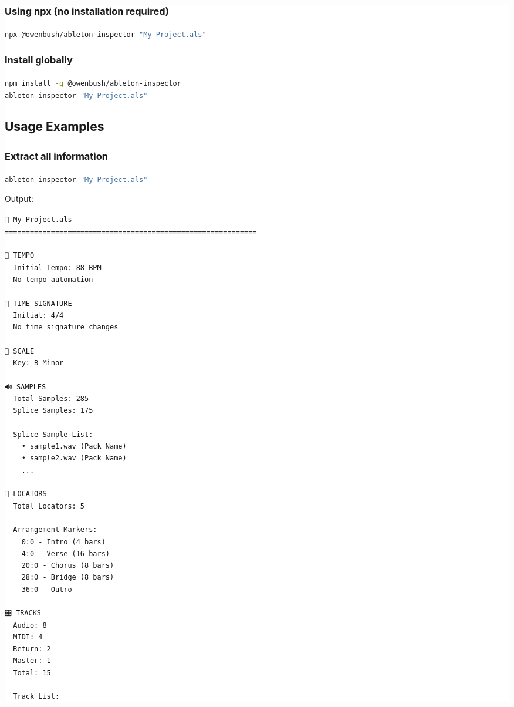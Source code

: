 ### Using npx (no installation required)

```bash
npx @owenbush/ableton-inspector "My Project.als"
```

### Install globally

```bash
npm install -g @owenbush/ableton-inspector
ableton-inspector "My Project.als"
```

## Usage Examples

### Extract all information

```bash
ableton-inspector "My Project.als"
```

Output:

```
📁 My Project.als
============================================================

🎵 TEMPO
  Initial Tempo: 88 BPM
  No tempo automation

🎼 TIME SIGNATURE
  Initial: 4/4
  No time signature changes

🎹 SCALE
  Key: B Minor

🔊 SAMPLES
  Total Samples: 285
  Splice Samples: 175

  Splice Sample List:
    • sample1.wav (Pack Name)
    • sample2.wav (Pack Name)
    ...

📍 LOCATORS
  Total Locators: 5

  Arrangement Markers:
    0:0 - Intro (4 bars)
    4:0 - Verse (16 bars)
    20:0 - Chorus (8 bars)
    28:0 - Bridge (8 bars)
    36:0 - Outro

🎛️ TRACKS
  Audio: 8
  MIDI: 4
  Return: 2
  Master: 1
  Total: 15

  Track List:
```
